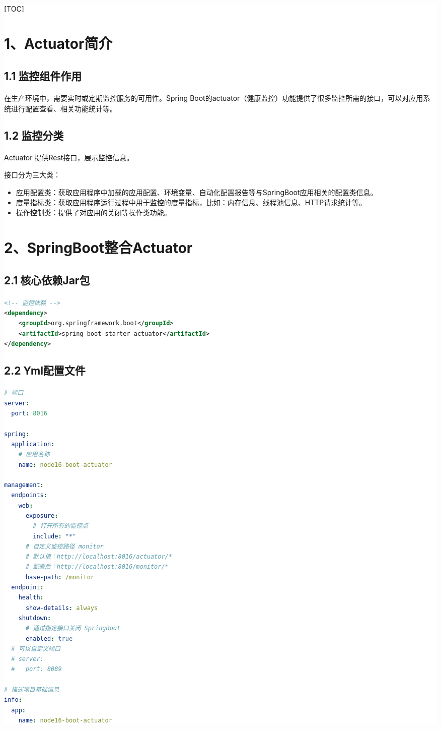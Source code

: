 [TOC]

# 1、Actuator简介
## 1.1 监控组件作用
在生产环境中，需要实时或定期监控服务的可用性。Spring Boot的actuator（健康监控）功能提供了很多监控所需的接口，可以对应用系统进行配置查看、相关功能统计等。

## 1.2 监控分类
Actuator 提供Rest接口，展示监控信息。

接口分为三大类：

- 应用配置类：获取应用程序中加载的应用配置、环境变量、自动化配置报告等与SpringBoot应用相关的配置类信息。
- 度量指标类：获取应用程序运行过程中用于监控的度量指标，比如：内存信息、线程池信息、HTTP请求统计等。
- 操作控制类：提供了对应用的关闭等操作类功能。

# 2、SpringBoot整合Actuator
## 2.1 核心依赖Jar包
```xml
<!-- 监控依赖 -->
<dependency>
    <groupId>org.springframework.boot</groupId>
    <artifactId>spring-boot-starter-actuator</artifactId>
</dependency>
```
## 2.2 Yml配置文件
```yml
# 端口
server:
  port: 8016

spring:
  application:
    # 应用名称
    name: node16-boot-actuator

management:
  endpoints:
    web:
      exposure:
        # 打开所有的监控点
        include: "*"
      # 自定义监控路径 monitor
      # 默认值：http://localhost:8016/actuator/*
      # 配置后：http://localhost:8016/monitor/*
      base-path: /monitor
  endpoint:
    health:
      show-details: always
    shutdown:
      # 通过指定接口关闭 SpringBoot
      enabled: true
  # 可以自定义端口
  # server:
  #   port: 8089

# 描述项目基础信息
info:
  app:
    name: node16-boot-actuator
```